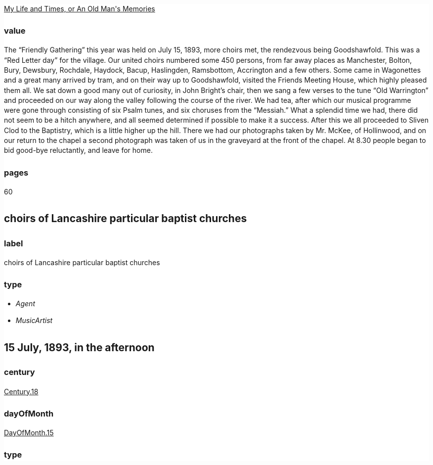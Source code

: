 
[My Life and Times, or An Old Man's Memories](#My-Life-and-Times-or-An-Old-Man's-Memories)

### value


<p class="MsoNormal"><span style="mso-ascii-font-family: Calibri; mso-fareast-font-family: Calibri; mso-hansi-font-family: Calibri; mso-bidi-font-family: 'Times New Roman';">The &ldquo;Friendly Gathering&rdquo; this year was held on July 15, 1893, more choirs met, the rendezvous being Goodshawfold. This was a &ldquo;Red Letter day&rdquo; for the village. Our united choirs numbered some 450 persons, from far away places as Manchester, Bolton, Bury, Dewsbury, Rochdale, Haydock, Bacup, Haslingden, Ramsbottom, Accrington and a few others. Some came in Wagonettes and a great many arrived by tram, and on their way up to Goodshawfold, visited the Friends Meeting House, which highly pleased them all. We sat down a good many out of curiosity, in John Bright&rsquo;s chair, then we sang a few verses to the tune &ldquo;Old Warrington&rdquo; and proceeded on our way along the valley following the course of the river. We had tea, after which our musical programme were gone through consisting of six Psalm tunes, and six choruses from the &ldquo;Messiah.&rdquo; What a splendid time we had, there did not seem to be a hitch anywhere, and all seemed determined if possible to make it a success. After this we all proceeded to Sliven Clod to the Baptistry, which is a little higher up the hill. There we had our photographs taken by Mr. McKee, of Hollinwood, and on our return to the chapel a second photograph was taken of us in the graveyard at the front of the chapel. At 8.30 people began to bid good-bye reluctantly, and leave for home.</span></p>

### pages


60

## choirs of Lancashire particular baptist churches

### label


choirs of Lancashire particular baptist churches

### type

 - *Agent*

 - *MusicArtist*

## 15 July, 1893, in the afternoon

### century


[Century.18](#Century.18)

### dayOfMonth


[DayOfMonth.15](#DayOfMonth.15)

### type
